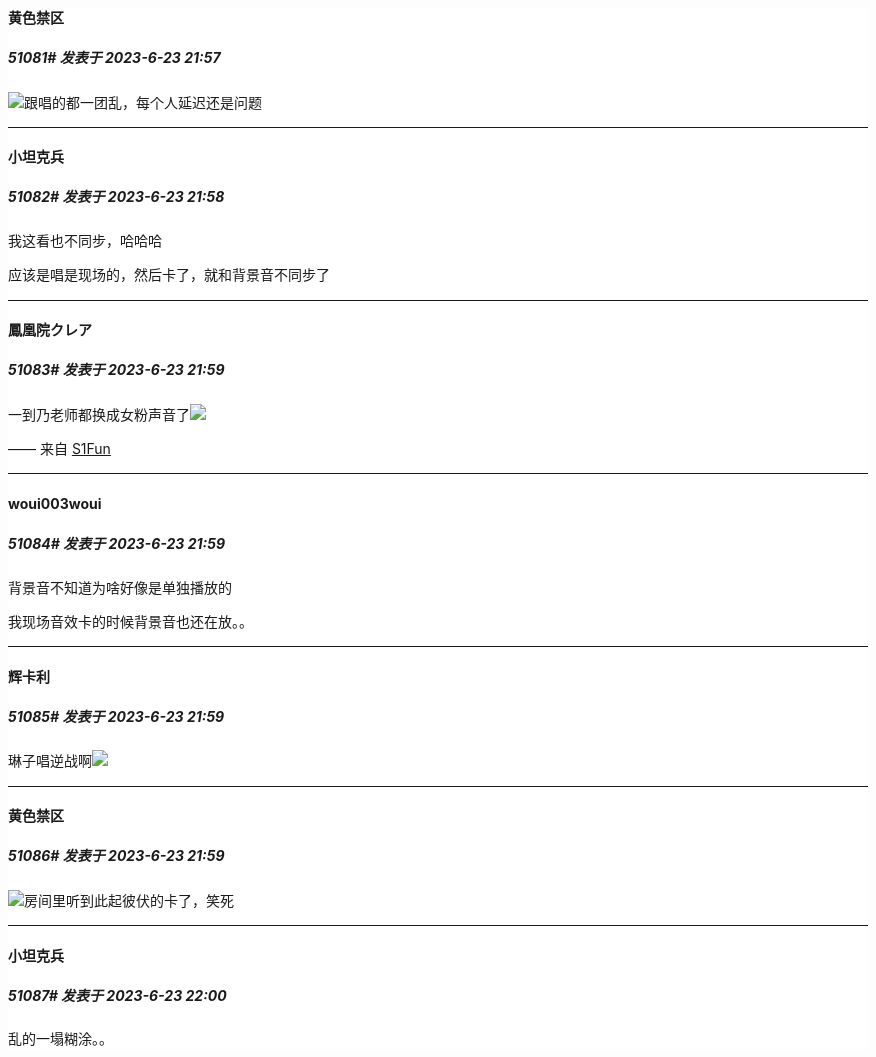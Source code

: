 ####  黄色禁区  
##### 51081#       发表于 2023-6-23 21:57

<img src="https://static.saraba1st.com/image/smiley/face2017/067.png" referrerpolicy="no-referrer">跟唱的都一团乱，每个人延迟还是问题

*****

####  小坦克兵  
##### 51082#       发表于 2023-6-23 21:58

我这看也不同步，哈哈哈

应该是唱是现场的，然后卡了，就和背景音不同步了

*****

####  鳳凰院クレア  
##### 51083#       发表于 2023-6-23 21:59

一到乃老师都换成女粉声音了<img src="https://static.saraba1st.com/image/smiley/face2017/066.png" referrerpolicy="no-referrer">

—— 来自 [S1Fun](https://s1fun.koalcat.com)

*****

####  woui003woui  
##### 51084#       发表于 2023-6-23 21:59

背景音不知道为啥好像是单独播放的

我现场音效卡的时候背景音也还在放。。

*****

####  辉卡利  
##### 51085#       发表于 2023-6-23 21:59

琳子唱逆战啊<img src="https://static.saraba1st.com/image/smiley/face2017/067.png" referrerpolicy="no-referrer">

*****

####  黄色禁区  
##### 51086#       发表于 2023-6-23 21:59

<img src="https://static.saraba1st.com/image/smiley/face2017/067.png" referrerpolicy="no-referrer">房间里听到此起彼伏的卡了，笑死

*****

####  小坦克兵  
##### 51087#       发表于 2023-6-23 22:00

乱的一塌糊涂。。
